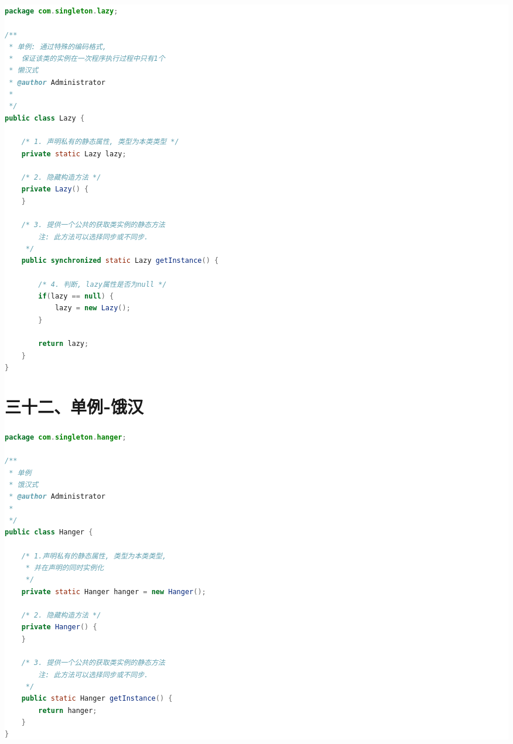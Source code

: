 ```java
package com.singleton.lazy;

/**
 * 单例: 通过特殊的编码格式,
 * 	保证该类的实例在一次程序执行过程中只有1个
 * 懒汉式
 * @author Administrator
 *
 */
public class Lazy {

	/* 1. 声明私有的静态属性, 类型为本类类型 */
	private static Lazy lazy;
	
	/* 2. 隐藏构造方法 */
	private Lazy() {
	}
	
	/* 3. 提供一个公共的获取类实例的静态方法
		注: 此方法可以选择同步或不同步.
	 */
	public synchronized static Lazy getInstance() {
		
		/* 4. 判断, lazy属性是否为null */
		if(lazy == null) {
			lazy = new Lazy();
		}
		
		return lazy;
	}
}
```

# 三十二、单例-饿汉

```java
package com.singleton.hanger;

/**
 * 单例
 * 饿汉式
 * @author Administrator
 *
 */
public class Hanger {

	/* 1.声明私有的静态属性, 类型为本类类型, 
	 * 并在声明的同时实例化
	 */
	private static Hanger hanger = new Hanger();
	
	/* 2. 隐藏构造方法 */
	private Hanger() {
	}
	
	/* 3. 提供一个公共的获取类实例的静态方法
		注: 此方法可以选择同步或不同步.
	 */
	public static Hanger getInstance() {
		return hanger;
	}
}
```